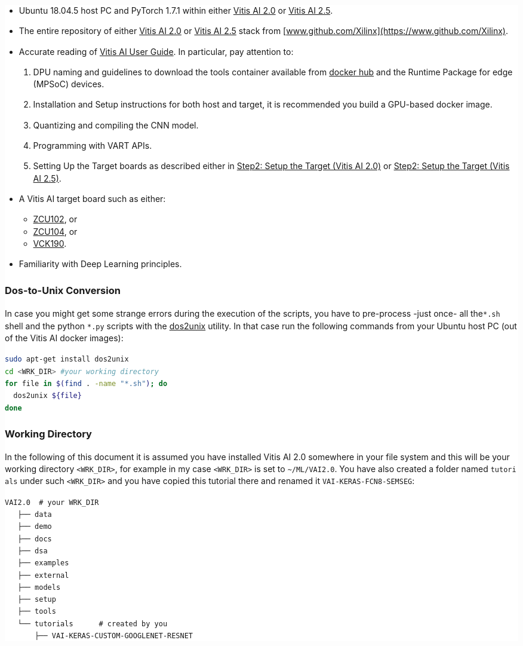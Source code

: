- Ubuntu 18.04.5 host PC and PyTorch 1.7.1 within either [Vitis AI 2.0](https://github.com/Xilinx/Vitis-AI/tree/v2.0) or [Vitis AI 2.5](https://github.com/Xilinx/Vitis-AI).

- The entire repository of either [Vitis AI 2.0](https://github.com/Xilinx/Vitis-AI/tree/v2.0) or [Vitis AI 2.5](https://github.com/Xilinx/Vitis-AI) stack from [www.github.com/Xilinx](https://www.github.com/Xilinx).

-  Accurate reading of [Vitis AI User Guide](https://docs.xilinx.com/v/u/en-US/ug1431-vitis-ai-documentation). In particular, pay attention to:

    1. DPU naming and guidelines to download the tools container available from [docker hub](https://hub.docker.com/r/xilinx/vitis-ai/tags) and the Runtime Package for edge (MPSoC) devices.

    2. Installation and Setup instructions for both host and target, it is recommended you build a GPU-based docker image.

    3. Quantizing and compiling the CNN model.

    4. Programming with VART APIs.

    5. Setting Up the Target boards as described either in [Step2: Setup the Target (Vitis AI 2.0)](https://github.com/Xilinx/Vitis-AI/tree/v2.0/setup/mpsoc/VART#step2-setup-the-target) or [Step2: Setup the Target (Vitis AI 2.5)](https://github.com/Xilinx/Vitis-AI/tree/master/setup/mpsoc#step2-setup-the-target).  

- A Vitis AI target board such as either:
    - [ZCU102](https://www.xilinx.com/products/boards-and-kits/ek-u1-zcu102-g.html), or
    - [ZCU104](https://www.xilinx.com/products/boards-and-kits/ek-u1-zcu104-g.html), or
    - [VCK190](https://www.xilinx.com/products/boards-and-kits/vck190.html).

- Familiarity with Deep Learning principles.


### Dos-to-Unix Conversion

In case you might get some strange errors during the execution of the scripts, you have to pre-process -just once- all the``*.sh`` shell and the python ``*.py`` scripts with the [dos2unix](http://archive.ubuntu.com/ubuntu/pool/universe/d/dos2unix/dos2unix_6.0.4.orig.tar.gz) utility.
In that case run the following commands from your Ubuntu host PC (out of the Vitis AI docker images):
```bash
sudo apt-get install dos2unix
cd <WRK_DIR> #your working directory
for file in $(find . -name "*.sh"); do
  dos2unix ${file}
done
```

### Working Directory

In the following of this document it is assumed you have installed Vitis AI 2.0 somewhere in your file system and this will be your working directory ``<WRK_DIR>``, for example in my case ``<WRK_DIR>`` is set to
``~/ML/VAI2.0``.  You have also created a folder named ``tutorials`` under such ``<WRK_DIR>`` and you have copied this tutorial there and renamed it ``VAI-KERAS-FCN8-SEMSEG``:

```text
VAI2.0  # your WRK_DIR
   ├── data
   ├── demo
   ├── docs
   ├── dsa
   ├── examples
   ├── external
   ├── models
   ├── setup
   ├── tools
   └── tutorials      # created by you
       ├── VAI-KERAS-CUSTOM-GOOGLENET-RESNET
```